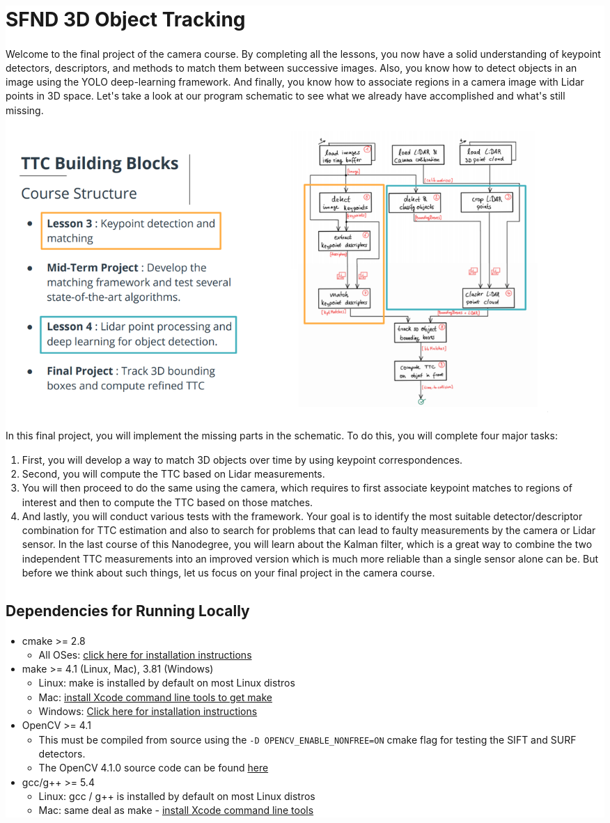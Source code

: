 # SFND 3D Object Tracking

Welcome to the final project of the camera course. By completing all the lessons, you now have a solid understanding of keypoint detectors, descriptors, and methods to match them between successive images. Also, you know how to detect objects in an image using the YOLO deep-learning framework. And finally, you know how to associate regions in a camera image with Lidar points in 3D space. Let's take a look at our program schematic to see what we already have accomplished and what's still missing.

<img src="images/course_code_structure.png" width="779" height="414" />

In this final project, you will implement the missing parts in the schematic. To do this, you will complete four major tasks: 
1. First, you will develop a way to match 3D objects over time by using keypoint correspondences. 
2. Second, you will compute the TTC based on Lidar measurements. 
3. You will then proceed to do the same using the camera, which requires to first associate keypoint matches to regions of interest and then to compute the TTC based on those matches. 
4. And lastly, you will conduct various tests with the framework. Your goal is to identify the most suitable detector/descriptor combination for TTC estimation and also to search for problems that can lead to faulty measurements by the camera or Lidar sensor. In the last course of this Nanodegree, you will learn about the Kalman filter, which is a great way to combine the two independent TTC measurements into an improved version which is much more reliable than a single sensor alone can be. But before we think about such things, let us focus on your final project in the camera course. 

## Dependencies for Running Locally
* cmake >= 2.8
  * All OSes: [click here for installation instructions](https://cmake.org/install/)
* make >= 4.1 (Linux, Mac), 3.81 (Windows)
  * Linux: make is installed by default on most Linux distros
  * Mac: [install Xcode command line tools to get make](https://developer.apple.com/xcode/features/)
  * Windows: [Click here for installation instructions](http://gnuwin32.sourceforge.net/packages/make.htm)
* OpenCV >= 4.1
  * This must be compiled from source using the `-D OPENCV_ENABLE_NONFREE=ON` cmake flag for testing the SIFT and SURF detectors.
  * The OpenCV 4.1.0 source code can be found [here](https://github.com/opencv/opencv/tree/4.1.0)
* gcc/g++ >= 5.4
  * Linux: gcc / g++ is installed by default on most Linux distros
  * Mac: same deal as make - [install Xcode command line tools](https://developer.apple.com/xcode/features/)
